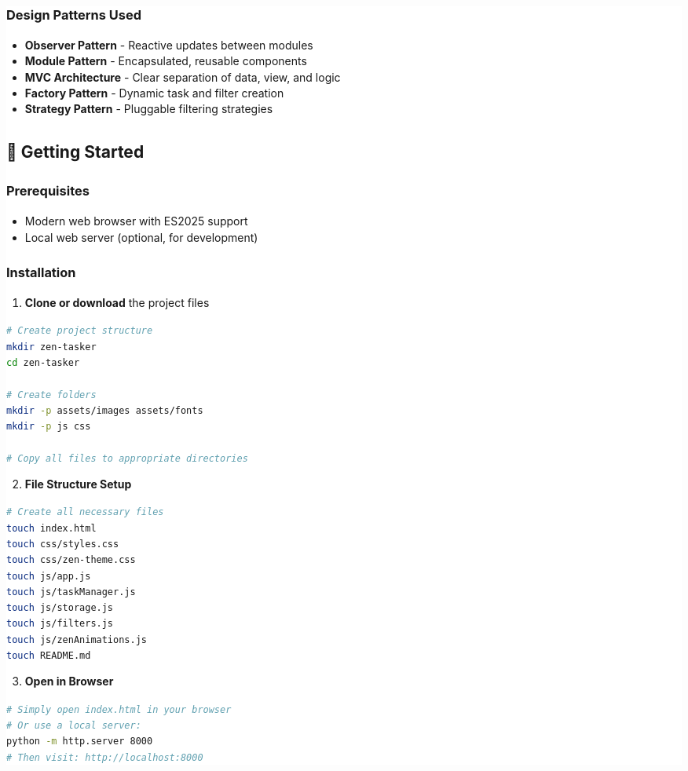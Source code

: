 ### Design Patterns Used

- **Observer Pattern** - Reactive updates between modules
- **Module Pattern** - Encapsulated, reusable components
- **MVC Architecture** - Clear separation of data, view, and logic
- **Factory Pattern** - Dynamic task and filter creation
- **Strategy Pattern** - Pluggable filtering strategies

## 🚀 Getting Started

### Prerequisites

- Modern web browser with ES2025 support
- Local web server (optional, for development)

### Installation

1. **Clone or download** the project files

```bash
# Create project structure
mkdir zen-tasker
cd zen-tasker

# Create folders
mkdir -p assets/images assets/fonts
mkdir -p js css

# Copy all files to appropriate directories
```

2. **File Structure Setup**

```bash
# Create all necessary files
touch index.html
touch css/styles.css
touch css/zen-theme.css
touch js/app.js
touch js/taskManager.js
touch js/storage.js
touch js/filters.js
touch js/zenAnimations.js
touch README.md
```

3. **Open in Browser**

```bash
# Simply open index.html in your browser
# Or use a local server:
python -m http.server 8000
# Then visit: http://localhost:8000
```
